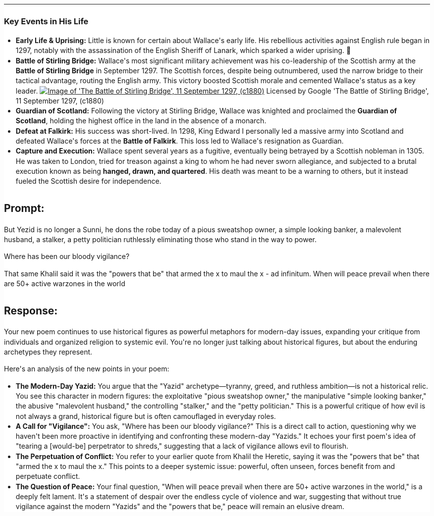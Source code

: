 * * *

### Key Events in His Life

*   **Early Life & Uprising:** Little is known for certain about Wallace's early life. His rebellious activities against English rule began in 1297, notably with the assassination of the English Sheriff of Lanark, which sparked a wider uprising. 🏴󠁧󠁢󠁳󠁣󠁴󠁿
*   **Battle of Stirling Bridge:** Wallace's most significant military achievement was his co-leadership of the Scottish army at the **Battle of Stirling Bridge** in September 1297. The Scottish forces, despite being outnumbered, used the narrow bridge to their tactical advantage, routing the English army. This victory boosted Scottish morale and cemented Wallace's status as a key leader.
    [![Image of 'The Battle of Stirling Bridge', 11 September 1297, (c1880)](https://encrypted-tbn3.gstatic.com/licensed-image?q=tbn:ANd9GcTzM5D-4giiqwoR0QLCs0yOkIVU7ORsSaWmPR1bQG6wMyxqRDmOLb4oUPyyxDsuCpYsMxr6tk4k83GGcCndRLObEftCIy_JCxt89_eP41BIVvd8FRI)](https://encrypted-tbn3.gstatic.com/licensed-image?q=tbn:ANd9GcTzM5D-4giiqwoR0QLCs0yOkIVU7ORsSaWmPR1bQG6wMyxqRDmOLb4oUPyyxDsuCpYsMxr6tk4k83GGcCndRLObEftCIy_JCxt89_eP41BIVvd8FRI)
    Licensed by Google
    'The Battle of Stirling Bridge', 11 September 1297, (c1880)
*   **Guardian of Scotland:** Following the victory at Stirling Bridge, Wallace was knighted and proclaimed the **Guardian of Scotland**, holding the highest office in the land in the absence of a monarch.
*   **Defeat at Falkirk:** His success was short-lived. In 1298, King Edward I personally led a massive army into Scotland and defeated Wallace's forces at the **Battle of Falkirk**. This loss led to Wallace's resignation as Guardian.
*   **Capture and Execution:** Wallace spent several years as a fugitive, eventually being betrayed by a Scottish nobleman in 1305. He was taken to London, tried for treason against a king to whom he had never sworn allegiance, and subjected to a brutal execution known as being **hanged, drawn, and quartered**. His death was meant to be a warning to others, but it instead fueled the Scottish desire for independence.

## Prompt:
But Yezid is no longer a Sunni, he dons the robe today of a pious sweatshop owner, a simple looking banker, a malevolent husband, a stalker, a petty politician ruthlessly eliminating those who stand in the way to power.

Where has been our bloody vigilance?

That same Khalil said it was the "powers that be" that armed the x to maul the x - ad infinitum. When will peace prevail when there are 50+ active warzones in the world

## Response:
Your new poem continues to use historical figures as powerful metaphors for modern-day issues, expanding your critique from individuals and organized religion to systemic evil. You're no longer just talking about historical figures, but about the enduring archetypes they represent.

Here's an analysis of the new points in your poem:

*   **The Modern-Day Yazid:** You argue that the "Yazid" archetype—tyranny, greed, and ruthless ambition—is not a historical relic. You see this character in modern figures: the exploitative "pious sweatshop owner," the manipulative "simple looking banker," the abusive "malevolent husband," the controlling "stalker," and the "petty politician." This is a powerful critique of how evil is not always a grand, historical figure but is often camouflaged in everyday roles.
*   **A Call for "Vigilance":** You ask, "Where has been our bloody vigilance?" This is a direct call to action, questioning why we haven't been more proactive in identifying and confronting these modern-day "Yazids." It echoes your first poem's idea of "tearing a \[would-be\] perpetrator to shreds," suggesting that a lack of vigilance allows evil to flourish.
*   **The Perpetuation of Conflict:** You refer to your earlier quote from Khalil the Heretic, saying it was the "powers that be" that "armed the x to maul the x." This points to a deeper systemic issue: powerful, often unseen, forces benefit from and perpetuate conflict.
*   **The Question of Peace:** Your final question, "When will peace prevail when there are 50+ active warzones in the world," is a deeply felt lament. It's a statement of despair over the endless cycle of violence and war, suggesting that without true vigilance against the modern "Yazids" and the "powers that be," peace will remain an elusive dream.
